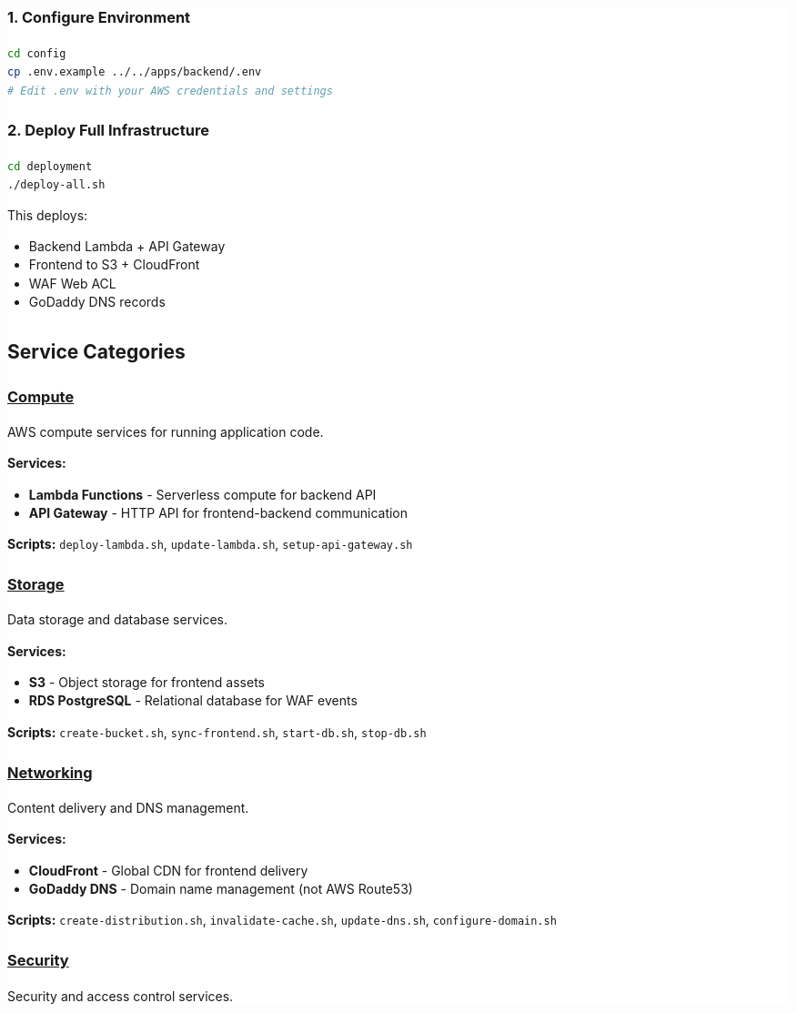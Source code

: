 ### 1. Configure Environment

```bash
cd config
cp .env.example ../../apps/backend/.env
# Edit .env with your AWS credentials and settings
```

### 2. Deploy Full Infrastructure

```bash
cd deployment
./deploy-all.sh
```

This deploys:
- Backend Lambda + API Gateway
- Frontend to S3 + CloudFront
- WAF Web ACL
- GoDaddy DNS records

## Service Categories

### [Compute](compute/README.md)
AWS compute services for running application code.

**Services:**
- **Lambda Functions** - Serverless compute for backend API
- **API Gateway** - HTTP API for frontend-backend communication

**Scripts:** `deploy-lambda.sh`, `update-lambda.sh`, `setup-api-gateway.sh`

### [Storage](storage/README.md)
Data storage and database services.

**Services:**
- **S3** - Object storage for frontend assets
- **RDS PostgreSQL** - Relational database for WAF events

**Scripts:** `create-bucket.sh`, `sync-frontend.sh`, `start-db.sh`, `stop-db.sh`

### [Networking](networking/README.md)
Content delivery and DNS management.

**Services:**
- **CloudFront** - Global CDN for frontend delivery
- **GoDaddy DNS** - Domain name management (not AWS Route53)

**Scripts:** `create-distribution.sh`, `invalidate-cache.sh`, `update-dns.sh`, `configure-domain.sh`

### [Security](security/README.md)
Security and access control services.
